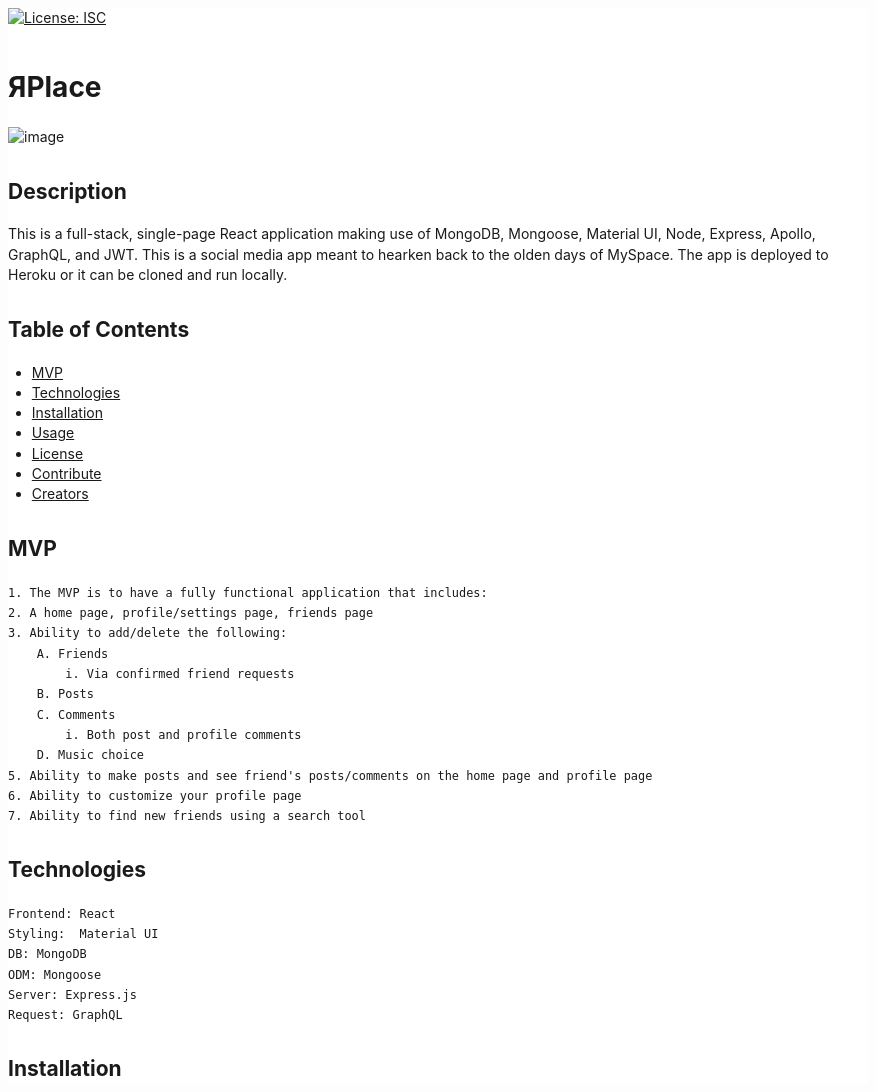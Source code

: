 [![License: ISC](https://img.shields.io/badge/License-ISC-blue.svg)](https://opensource.org/licenses/ISC)

# ЯPlace

<img width="1412" alt="image" src="https://user-images.githubusercontent.com/33014789/208559822-9bf65a07-a275-441a-8a4e-1e76e4b6db9b.png">

## Description

This is a full-stack, single-page React application making use of MongoDB, Mongoose, Material UI, Node, Express, Apollo, GraphQL, and JWT. This is a social media app meant to hearken back to the olden days of MySpace. The app is deployed to Heroku or it can be cloned and run locally.

## Table of Contents

* [MVP](#mvp)
* [Technologies](#technologies)
* [Installation](#installation)
* [Usage](#usage)
* [License](#license)
* [Contribute](#contribute)
* [Creators](#creators)

## MVP

    1. The MVP is to have a fully functional application that includes:
    2. A home page, profile/settings page, friends page
    3. Ability to add/delete the following:
        A. Friends
            i. Via confirmed friend requests
        B. Posts
        C. Comments
            i. Both post and profile comments
        D. Music choice
    5. Ability to make posts and see friend's posts/comments on the home page and profile page
    6. Ability to customize your profile page
    7. Ability to find new friends using a search tool

## Technologies

    Frontend: React
    Styling:  Material UI
    DB: MongoDB
    ODM: Mongoose
    Server: Express.js
    Request: GraphQL

## Installation
